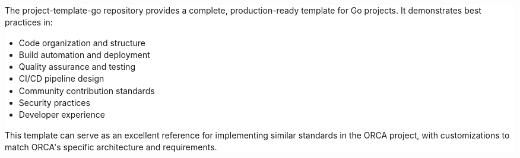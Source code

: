 The project-template-go repository provides a complete, production-ready template for Go projects. It demonstrates best practices in:

- Code organization and structure
- Build automation and deployment
- Quality assurance and testing
- CI/CD pipeline design
- Community contribution standards
- Security practices
- Developer experience

This template can serve as an excellent reference for implementing similar standards in the ORCA project, with customizations to match ORCA's specific architecture and requirements.

